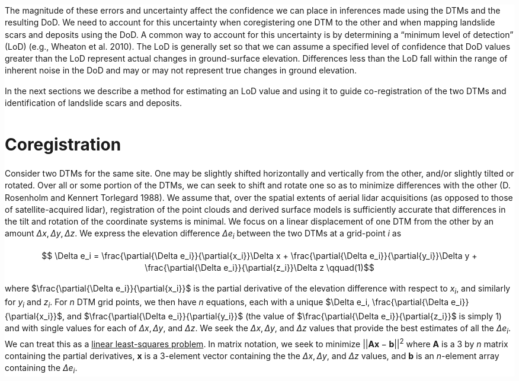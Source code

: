 The magnitude of these errors and uncertainty affect the confidence we
can place in inferences made using the DTMs and the resulting DoD. We
need to account for this uncertainty when coregistering one DTM to the
other and when mapping landslide scars and deposits using the DoD. A
common way to account for this uncertainty is by determining a “minimum
level of detection” (LoD) (e.g., Wheaton et al. 2010). The LoD is
generally set so that we can assume a specified level of confidence that
DoD values greater than the LoD represent actual changes in
ground-surface elevation. Differences less than the LoD fall within the
range of inherent noise in the DoD and may or may not represent true
changes in ground elevation.

In the next sections we describe a method for estimating an LoD value
and using it to guide co-registration of the two DTMs and identification
of landslide scars and deposits.

# Coregistration

Consider two DTMs for the same site. One may be slightly shifted
horizontally and vertically from the other, and/or slightly tilted or
rotated. Over all or some portion of the DTMs, we can seek to shift and
rotate one so as to minimize differences with the other (D. Rosenholm
and Kennert Torlegard 1988). We assume that, over the spatial extents of
aerial lidar acquisitions (as opposed to those of satellite-acquired
lidar), registration of the point clouds and derived surface models is
sufficiently accurate that differences in the tilt and rotation of the
coordinate systems is minimal. We focus on a linear displacement of one
DTM from the other by an amount $\Delta x, \Delta y, \Delta z$. We
express the elevation difference $\Delta e_i$ between the two DTMs at a
grid-point $i$ as

<span id="eq-shifts">$$
\Delta e_i = \frac{\partial{\Delta e_i}}{\partial{x_i}}\Delta x + \frac{\partial{\Delta e_i}}{\partial{y_i}}\Delta y + \frac{\partial{\Delta e_i}}{\partial{z_i}}\Delta z
 \qquad(1)$$</span>

where $\frac{\partial{\Delta e_i}}{\partial{x_i}}$ is the partial
derivative of the elevation difference with respect to $x_i$, and
similarly for $y_i$ and $z_i$. For $n$ DTM grid points, we then have $n$
equations, each with a unique
$\Delta e_i, \frac{\partial{\Delta e_i}}{\partial{x_i}}$, and
$\frac{\partial{\Delta e_i}}{\partial{y_i}}$ (the value of
$\frac{\partial{\Delta e_i}}{\partial{z_i}}$ is simply 1) and with
single values for each of $\Delta x, \Delta y$, and $\Delta z$. We seek
the $\Delta x, \Delta y$, and $\Delta z$ values that provide the best
estimates of all the $\Delta e_i$. We can treat this as a [linear
least-squares
problem](https://en.wikipedia.org/wiki/Linear_least_squares). In matrix
notation, we seek to minimize
$||\boldsymbol{A}\boldsymbol{x} - \boldsymbol{b}||^2$ where
$\boldsymbol{A}$ is a 3 by $n$ matrix containing the partial
derivatives, $\boldsymbol{x}$ is a 3-element vector containing the the
$\Delta x, \Delta y$, and $\Delta z$ values, and $\boldsymbol{b}$ is an
$n$-element array containing the $\Delta e_i$.
